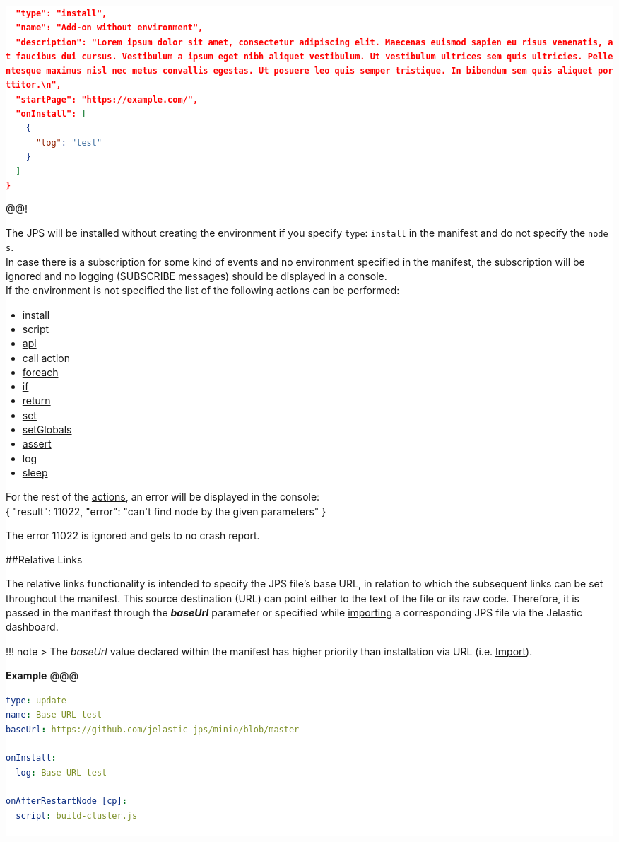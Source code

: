 ``` json
  "type": "install",
  "name": "Add-on without environment",
  "description": "Lorem ipsum dolor sit amet, consectetur adipiscing elit. Maecenas euismod sapien eu risus venenatis, at faucibus dui cursus. Vestibulum a ipsum eget nibh aliquet vestibulum. Ut vestibulum ultrices sem quis ultricies. Pellentesque maximus nisl nec metus convallis egestas. Ut posuere leo quis semper tristique. In bibendum sem quis aliquet porttitor.\n",
  "startPage": "https://example.com/",
  "onInstall": [
    {
      "log": "test"
    }
  ]
}
```
@@!
  
The JPS will be installed without creating the environment if you specify `type`: `install` in the manifest and do not specify the `nodes`.  
In case there is a subscription for some kind of events and no environment specified in the manifest, the subscription will be ignored and no logging (SUBSCRIBE messages) should be displayed in a [console](/troubleshooting/#troubleshooting).  
If the environment is not specified the list of the following actions can be performed:  
- [install](/creating-manifest/actions/#install)  
- [script](/creating-manifest/actions/#script)  
- [api](/creating-manifest/actions/#api)  
- [call action](/creating-manifest/actions/#call-action-with-parameters)  
- [foreach](/creating-manifest/conditions-and-iterations/#foreach)  
- [if](/creating-manifest/conditions-and-iterations/#conditions)  
- [return](/creating-manifest/actions/#return)  
- [set](/creating-manifest/actions/#set)  
- [setGlobals](/creating-manifest/actions/#setglobals)  
- [assert](/creating-manifest/actions/#assert)  
- log  
- [sleep](/creating-manifest/actions/#sleep)  
  
For the rest of the [actions](/creating-manifest/actions), an error will be displayed in the console:  
{ "result": 11022, "error": "can't find node by the given parameters" }

The error 11022 is ignored and gets to no crash report.

##Relative Links

The relative links functionality is intended to specify the JPS file’s base URL, in relation to which the subsequent links can be set throughout the manifest. This source destination (URL) can point either to the text of the file or its raw code. Therefore, it is passed in the manifest through the <b>*baseUrl*</b> parameter or specified while <a href="https://docs.jelastic.com/environment-export-import" target="_blank">importing</a> a corresponding JPS file via the Jelastic dashboard.          

!!! note
    > The *baseUrl* value declared within the manifest has higher priority than installation via URL (i.e. <a href="https://docs.jelastic.com/environment-export-import" target="_blank">Import</a>).                

**Example**
@@@
```yaml
type: update
name: Base URL test
baseUrl: https://github.com/jelastic-jps/minio/blob/master

onInstall:
  log: Base URL test
  
onAfterRestartNode [cp]:
  script: build-cluster.js
  
```